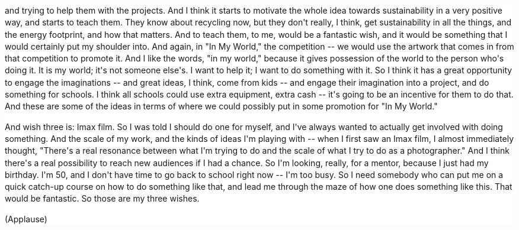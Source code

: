 and trying to help them with the projects.
And I think it starts to motivate the whole idea towards sustainability
in a very positive way,
and starts to teach them. They know about recycling now,
but they don&#39;t really, I think, get sustainability in all the things,
and the energy footprint, and how that matters.
And to teach them, to me, would be a fantastic wish,
and it would be something that I would certainly put my shoulder into.
And again, in &quot;In My World,&quot; the competition --
we would use the artwork that comes in from that competition to promote it.
And I like the words, &quot;in my world,&quot;
because it gives possession of the world to the person who&#39;s doing it.
It is my world; it&#39;s not someone else&#39;s. I want to help it;
I want to do something with it. So I think it has a great opportunity
to engage the imaginations -- and great ideas, I think, come from kids --
and engage their imagination into a project,
and do something for schools.
I think all schools could use extra equipment, extra cash --
it&#39;s going to be an incentive for them to do that.
And these are some of the ideas in terms of where
we could possibly put in some promotion for &quot;In My World.&quot;

And wish three is: Imax film. So I was told I should do one for myself,
and I&#39;ve always wanted to actually get involved with doing something.
And the scale of my work, and the kinds of ideas I&#39;m playing with --
when I first saw an Imax film, I almost immediately thought,
&quot;There&#39;s a real resonance between what I&#39;m trying to do
and the scale of what I try to do as a photographer.&quot;
And I think there&#39;s a real possibility
to reach new audiences if I had a chance.
So I&#39;m looking, really, for a mentor, because I just had my birthday.
I&#39;m 50, and I don&#39;t have time to go back to school right now --
I&#39;m too busy. So I need somebody
who can put me on a quick catch-up course on how to do something like that,
and lead me through the maze of how one does something like this.
That would be fantastic. So those are my three wishes.

(Applause)

